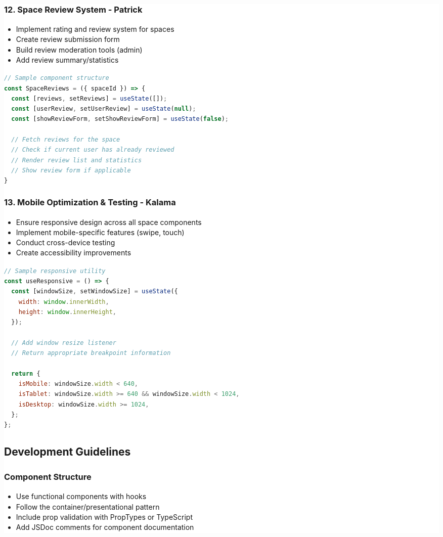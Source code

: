 ### 12. **Space Review System** - Patrick
- Implement rating and review system for spaces
- Create review submission form
- Build review moderation tools (admin)
- Add review summary/statistics

```jsx
// Sample component structure
const SpaceReviews = ({ spaceId }) => {
  const [reviews, setReviews] = useState([]);
  const [userReview, setUserReview] = useState(null);
  const [showReviewForm, setShowReviewForm] = useState(false);
  
  // Fetch reviews for the space
  // Check if current user has already reviewed
  // Render review list and statistics
  // Show review form if applicable
}
```

### 13. **Mobile Optimization & Testing** - Kalama
- Ensure responsive design across all space components
- Implement mobile-specific features (swipe, touch)
- Conduct cross-device testing
- Create accessibility improvements

```jsx
// Sample responsive utility
const useResponsive = () => {
  const [windowSize, setWindowSize] = useState({
    width: window.innerWidth,
    height: window.innerHeight,
  });
  
  // Add window resize listener
  // Return appropriate breakpoint information
  
  return {
    isMobile: windowSize.width < 640,
    isTablet: windowSize.width >= 640 && windowSize.width < 1024,
    isDesktop: windowSize.width >= 1024,
  };
};
```

## Development Guidelines

### Component Structure
- Use functional components with hooks
- Follow the container/presentational pattern
- Include prop validation with PropTypes or TypeScript
- Add JSDoc comments for component documentation
